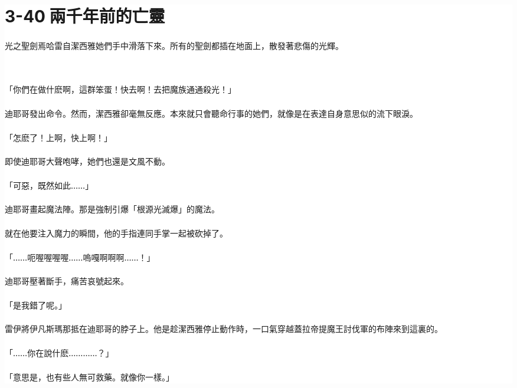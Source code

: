 # 3-40 兩千年前的亡靈



光之聖劍焉哈雷自潔西雅她們手中滑落下來。所有的聖劍都插在地面上，散發著悲傷的光輝。

<br/>
<br/>
「你們在做什麽啊，這群笨蛋！快去啊！去把魔族通通殺光！」

<br/>
<br/>
迪耶哥發出命令。然而，潔西雅卻毫無反應。本來就只會聽命行事的她們，就像是在表達自身意思似的流下眼淚。

<br/>
<br/>
「怎麽了！上啊，快上啊！」

<br/>
<br/>
即使迪耶哥大聲咆哮，她們也還是文風不動。

<br/>
<br/>
「可惡，既然如此……」

<br/>
<br/>
迪耶哥畫起魔法陣。那是強制引爆「根源光滅爆」的魔法。

<br/>
<br/>
就在他要注入魔力的瞬間，他的手指連同手掌一起被砍掉了。

<br/>
<br/>
「……呃喔喔喔喔……嗚嘎啊啊啊……！」

<br/>
<br/>
迪耶哥壓著斷手，痛苦哀號起來。

<br/>
<br/>
「是我錯了呢。」

<br/>
<br/>
雷伊將伊凡斯瑪那抵在迪耶哥的脖子上。他是趁潔西雅停止動作時，一口氣穿越蓋拉帝提魔王討伐軍的布陣來到這裏的。

<br/>
<br/>
「……你在說什麽…………？」

<br/>
<br/>
「意思是，也有些人無可救藥。就像你一樣。」
